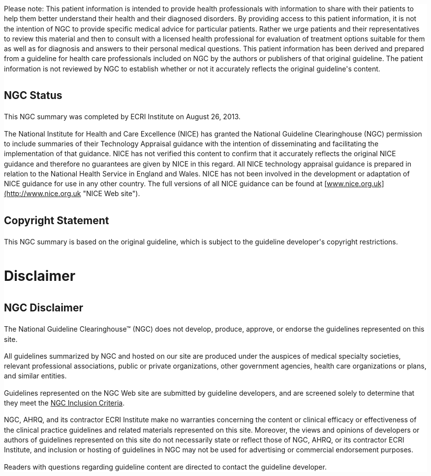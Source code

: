

Please note: This patient information is intended to provide health professionals with information to share with their patients to help them better understand their health and their diagnosed disorders. By providing access to this patient information, it is not the intention of NGC to provide specific medical advice for particular patients. Rather we urge patients and their representatives to review this material and then to consult with a licensed health professional for evaluation of treatment options suitable for them as well as for diagnosis and answers to their personal medical questions. This patient information has been derived and prepared from a guideline for health care professionals included on NGC by the authors or publishers of that original guideline. The patient information is not reviewed by NGC to establish whether or not it accurately reflects the original guideline's content.

## NGC Status



This NGC summary was completed by ECRI Institute on August 26, 2013.

The National Institute for Health and Care Excellence (NICE) has granted the National Guideline Clearinghouse (NGC) permission to include summaries of their Technology Appraisal guidance with the intention of disseminating and facilitating the implementation of that guidance. NICE has not verified this content to confirm that it accurately reflects the original NICE guidance and therefore no guarantees are given by NICE in this regard. All NICE technology appraisal guidance is prepared in relation to the National Health Service in England and Wales. NICE has not been involved in the development or adaptation of NICE guidance for use in any other country. The full versions of all NICE guidance can be found at [www.nice.org.uk](http://www.nice.org.uk "NICE Web site").

## Copyright Statement



This NGC summary is based on the original guideline, which is subject to the guideline developer's copyright restrictions.

# Disclaimer

## NGC Disclaimer



The National Guideline Clearinghouse™ (NGC) does not develop, produce, approve, or endorse the guidelines represented on this site.

All guidelines summarized by NGC and hosted on our site are produced under the auspices of medical specialty societies, relevant professional associations, public or private organizations, other government agencies, health care organizations or plans, and similar entities.

Guidelines represented on the NGC Web site are submitted by guideline developers, and are screened solely to determine that they meet the [NGC Inclusion Criteria](/help-and-about/summaries/inclusion-criteria).

NGC, AHRQ, and its contractor ECRI Institute make no warranties concerning the content or clinical efficacy or effectiveness of the clinical practice guidelines and related materials represented on this site. Moreover, the views and opinions of developers or authors of guidelines represented on this site do not necessarily state or reflect those of NGC, AHRQ, or its contractor ECRI Institute, and inclusion or hosting of guidelines in NGC may not be used for advertising or commercial endorsement purposes.

Readers with questions regarding guideline content are directed to contact the guideline developer.

